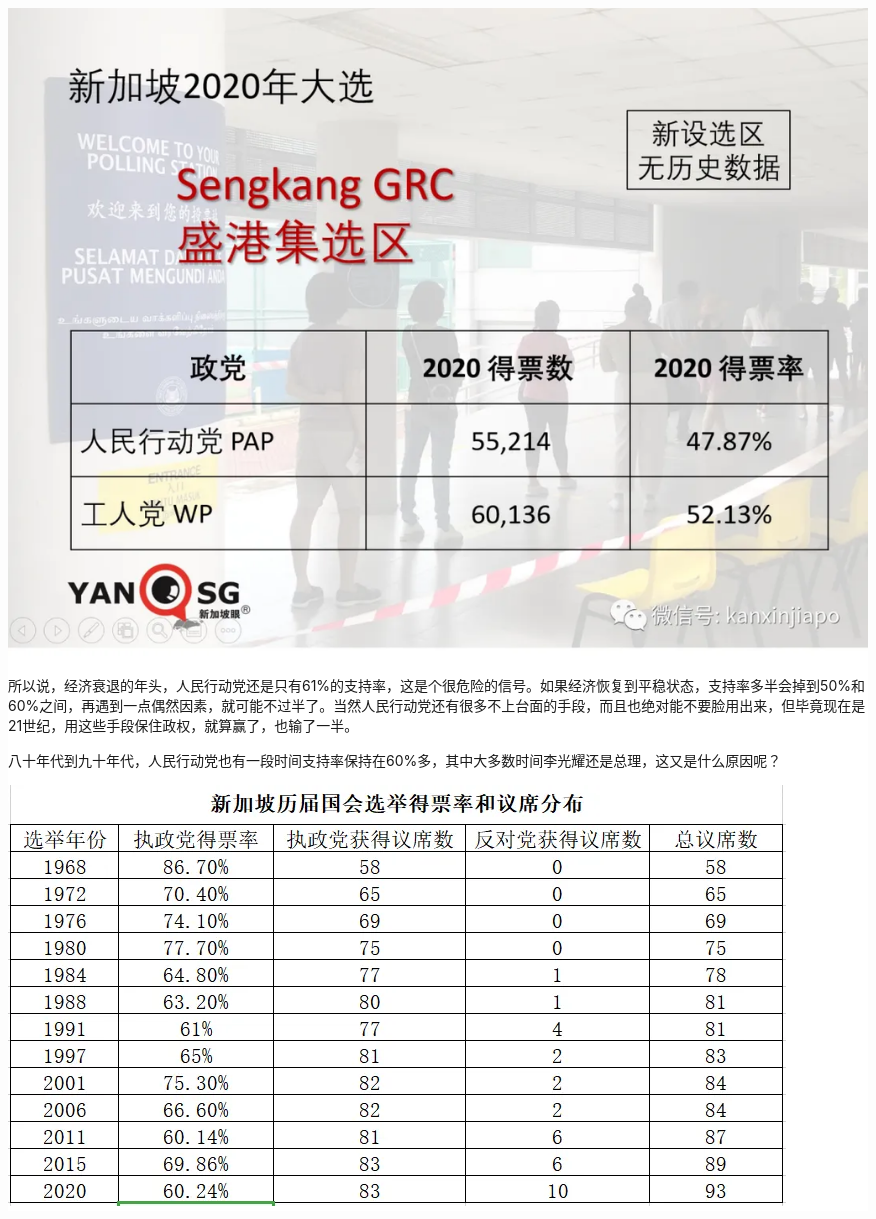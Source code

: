 ![](/images/btnews/0101_0200/0147/image5.webp)

所以说，经济衰退的年头，人民行动党还是只有61%的支持率，这是个很危险的信号。如果经济恢复到平稳状态，支持率多半会掉到50%和60%之间，再遇到一点偶然因素，就可能不过半了。当然人民行动党还有很多不上台面的手段，而且也绝对能不要脸用出来，但毕竟现在是21世纪，用这些手段保住政权，就算赢了，也输了一半。

八十年代到九十年代，人民行动党也有一段时间支持率保持在60%多，其中大多数时间李光耀还是总理，这又是什么原因呢？

![](/images/btnews/0101_0200/0147/image1.webp)
